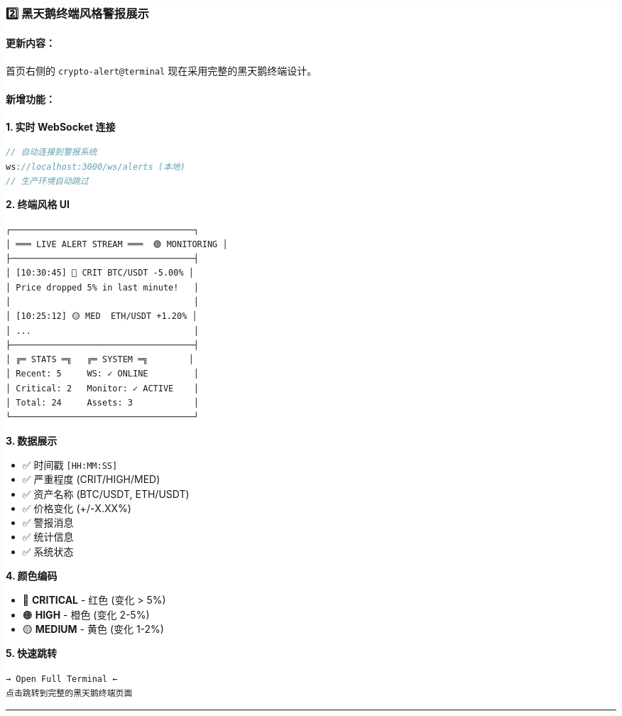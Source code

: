 
### 2️⃣ **黑天鹅终端风格警报展示**

#### 更新内容：
首页右侧的 `crypto-alert@terminal` 现在采用完整的黑天鹅终端设计。

#### 新增功能：

**1. 实时 WebSocket 连接**
```typescript
// 自动连接到警报系统
ws://localhost:3000/ws/alerts (本地)
// 生产环境自动跳过
```

**2. 终端风格 UI**
```
┌────────────────────────────────────┐
│ ═══ LIVE ALERT STREAM ═══  🟢 MONITORING │
├────────────────────────────────────┤
│ [10:30:45] 🔴 CRIT BTC/USDT -5.00% │
│ Price dropped 5% in last minute!   │
│                                    │
│ [10:25:12] 🟡 MED  ETH/USDT +1.20% │
│ ...                                │
├────────────────────────────────────┤
│ ╔═ STATS ═╗   ╔═ SYSTEM ═╗        │
│ Recent: 5     WS: ✓ ONLINE         │
│ Critical: 2   Monitor: ✓ ACTIVE    │
│ Total: 24     Assets: 3            │
└────────────────────────────────────┘
```

**3. 数据展示**
- ✅ 时间戳 `[HH:MM:SS]`
- ✅ 严重程度 (CRIT/HIGH/MED)
- ✅ 资产名称 (BTC/USDT, ETH/USDT)
- ✅ 价格变化 (+/-X.XX%)
- ✅ 警报消息
- ✅ 统计信息
- ✅ 系统状态

**4. 颜色编码**
- 🔴 **CRITICAL** - 红色 (变化 > 5%)
- 🟠 **HIGH** - 橙色 (变化 2-5%)
- 🟡 **MEDIUM** - 黄色 (变化 1-2%)

**5. 快速跳转**
```
→ Open Full Terminal ←
点击跳转到完整的黑天鹅终端页面
```

---
